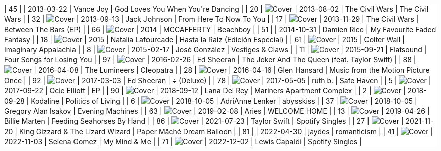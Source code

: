 | 45 |  | 2013-03-22 | Vance Joy | God Loves You When You're Dancing |
| 20 | ![Cover](https://lastfm.freetls.fastly.net/i/u/34s/74a0e7c56cda41b094ff4aa5577e6442.png) | 2013-08-02 | The Civil Wars | The Civil Wars |
| 32 | ![Cover](https://lastfm.freetls.fastly.net/i/u/34s/c6384115e0085721f496751400f804d7.png) | 2013-09-13 | Jack Johnson | From Here To Now To You |
| 17 | ![Cover](https://i.discogs.com/loUmB5jR2ll3fHOalpnoAnXpKJ1qnIdE_Zu5hHGpotE/rs:fit/g:sm/q:40/h:150/w:150/czM6Ly9kaXNjb2dz/LWRhdGFiYXNlLWlt/YWdlcy9SLTUxNDcw/NjQtMTM5OTM4OTky/Mi01NjM5LmpwZWc.jpeg) | 2013-11-29 | The Civil Wars | Between The Bars (EP) |
| 66 | ![Cover](https://i.discogs.com/qPUSSnWBdY2-uPDYU17_cB74NjgfzeMGlxllLf4gOM4/rs:fit/g:sm/q:40/h:150/w:150/czM6Ly9kaXNjb2dz/LWRhdGFiYXNlLWlt/YWdlcy9SLTYwOTkw/NjUtMTUxMDAyNTI3/OC00OTMxLmpwZWc.jpeg) | 2014 | MCCAFFERTY | Beachboy |
| 51 |  | 2014-10-31 | Damien Rice | My Favourite Faded Fantasy |
| 18 | ![Cover](https://i.discogs.com/SDi4eEwI3nP6PYrz4zaFWyFruvXf0sbckmGqmeVJmM0/rs:fit/g:sm/q:40/h:150/w:150/czM6Ly9kaXNjb2dz/LWRhdGFiYXNlLWlt/YWdlcy9SLTk0ODk1/MzAtMTQ5MzU3OTgz/OC00NTg1LmpwZWc.jpeg) | 2015 | Natalia Lafourcade | Hasta la Raíz (Edición Especial) |
| 61 | ![Cover](https://i.discogs.com/ITeW2F5Y874TwBC5fJhdF5Qz9Dr8wAfpFMwqdMMXkmI/rs:fit/g:sm/q:40/h:150/w:150/czM6Ly9kaXNjb2dz/LWRhdGFiYXNlLWlt/YWdlcy9SLTkxMzY3/MDUtMTQ3NTQxMDY3/MC02MjQ0LmpwZWc.jpeg) | 2015 | Colter Wall | Imaginary Appalachia |
| 8 | ![Cover](https://i.discogs.com/YGSa9_coqud8l7uU1dxvlh_FCTwjPLRqhBRIXsek5lE/rs:fit/g:sm/q:40/h:150/w:150/czM6Ly9kaXNjb2dz/LWRhdGFiYXNlLWlt/YWdlcy9SLTY2NTA3/NTQtMTQyMzg3MDI5/MS02OTA0LmpwZWc.jpeg) | 2015-02-17 | José González | Vestiges &amp; Claws |
| 11 | ![Cover](https://i.discogs.com/908W-X9L4AVteSmZYbK2rFMbBRSvlA9h1xzcIQ4i_4g/rs:fit/g:sm/q:40/h:150/w:150/czM6Ly9kaXNjb2dz/LWRhdGFiYXNlLWlt/YWdlcy9SLTc1Mjcy/MTktMTQ0MzMzMjgx/OS03NTQ1LmpwZWc.jpeg) | 2015-09-21 | Flatsound | Four Songs for Losing You |
| 97 | ![Cover](https://i.discogs.com/_xUYCATsLMU-4BPFhHCccXhLCmuPR7ZCtdXXxWz2aI8/rs:fit/g:sm/q:40/h:150/w:150/czM6Ly9kaXNjb2dz/LWRhdGFiYXNlLWlt/YWdlcy9SLTk4MTU5/MDEtMTQ4Njc2Mzgz/Ni03OTg3LmpwZWc.jpeg) | 2016-02-26 | Ed Sheeran | The Joker And The Queen (feat. Taylor Swift) |
| 88 | ![Cover](https://i.discogs.com/B7_Q4y94lH3srC7XccDb8OU7fnKK9B8MC1_ZDVkyLdI/rs:fit/g:sm/q:40/h:150/w:150/czM6Ly9kaXNjb2dz/LWRhdGFiYXNlLWlt/YWdlcy9SLTgzNTA2/ODQtMTQ1OTg4Njkx/MC03MDMzLmpwZWc.jpeg) | 2016-04-08 | The Lumineers | Cleopatra |
| 28 | ![Cover](https://i.discogs.com/x4OEU-ao8MBgGL0GpPs78HHGJMKd1q0vpZmRf8LAPcQ/rs:fit/g:sm/q:40/h:150/w:150/czM6Ly9kaXNjb2dz/LWRhdGFiYXNlLWlt/YWdlcy9SLTk4Mzc4/MC0xMTgwNjY2OTc5/LmpwZWc.jpeg) | 2016-04-16 | Glen Hansard | Music from the Motion Picture Once |
| 92 | ![Cover](https://i.discogs.com/AkimBGEkCOBoPn3l1-bJhnKE5n6CgxChdbV0LBIvsQ0/rs:fit/g:sm/q:40/h:150/w:150/czM6Ly9kaXNjb2dz/LWRhdGFiYXNlLWlt/YWdlcy9SLTk5MDI3/NTEtMTQ4ODIzMzU1/Ni04OTc2LmpwZWc.jpeg) | 2017-03-03 | Ed Sheeran | ÷ (Deluxe) |
| 78 | ![Cover](https://i.discogs.com/BAD7n2GBubnIuyAwrbZYkg6qJXwL7pyLWrUgopmnBDA/rs:fit/g:sm/q:40/h:150/w:150/czM6Ly9kaXNjb2dz/LWRhdGFiYXNlLWlt/YWdlcy9SLTEwMjQ2/MTQ2LTE0OTQwNjE3/MzctMzM0NC5qcGVn.jpeg) | 2017-05-05 | ruth b. | Safe Haven |
| 5 | ![Cover](https://i.discogs.com/vfB1dFuL_a6npLlsmeCHPILmCyxokhGsInA3waKdbSM/rs:fit/g:sm/q:40/h:150/w:150/czM6Ly9kaXNjb2dz/LWRhdGFiYXNlLWlt/YWdlcy9SLTE5ODgw/NDk0LTE2MjkxMjQy/NjQtNzY3OS5wbmc.jpeg) | 2017-09-22 | Ocie Elliott | EP |
| 90 | ![Cover](https://lastfm.freetls.fastly.net/i/u/34s/7923448319ef855ae414a624ea5db12f.png) | 2018-09-12 | Lana Del Rey | Mariners Apartment Complex |
| 2 | ![Cover](https://lastfm.freetls.fastly.net/i/u/34s/879e3d406746eb49f90ec3c650e9819b.png) | 2018-09-28 | Kodaline | Politics of Living |
| 6 | ![Cover](https://i.discogs.com/Qf0QFX4c6s_iqHklqB-oYL8-7SMUdNSlkkisZRQWUFY/rs:fit/g:sm/q:40/h:150/w:150/czM6Ly9kaXNjb2dz/LWRhdGFiYXNlLWlt/YWdlcy9SLTEyNjIw/NTk0LTE1Mzg3NTQ2/NjctNjQ1Ny5qcGVn.jpeg) | 2018-10-05 | AdriAnne Lenker | abysskiss |
| 37 | ![Cover](https://i.discogs.com/el-8VqbAhpECAJCSqjXUALkCPC7ES3mdM_z5R29p7Sg/rs:fit/g:sm/q:40/h:150/w:150/czM6Ly9kaXNjb2dz/LWRhdGFiYXNlLWlt/YWdlcy9SLTEyNjI2/OTc3LTE1Mzg4NzM2/OTgtMTQ4MS5qcGVn.jpeg) | 2018-10-05 | Gregory Alan Isakov | Evening Machines |
| 63 | ![Cover](https://i.discogs.com/GEZb0b7mc300yQ25SGecshAU9zzayMnMp_rmO440Ggk/rs:fit/g:sm/q:40/h:150/w:150/czM6Ly9kaXNjb2dz/LWRhdGFiYXNlLWlt/YWdlcy9SLTEzMTg3/NTk1LTE1NDk2MDU4/NjktOTU4Ni5qcGVn.jpeg) | 2019-02-08 | Aries | WELCOME HOME |
| 13 | ![Cover](https://i.discogs.com/1h-ltpzweKdBzFL_MrTqE0YlKcRp0G730Hl6ausJ0zo/rs:fit/g:sm/q:40/h:150/w:150/czM6Ly9kaXNjb2dz/LWRhdGFiYXNlLWlt/YWdlcy9SLTEzNTUx/MTY1LTE1NTYzNjMy/ODgtNjk5MS5qcGVn.jpeg) | 2019-04-26 | Billie Marten | Feeding Seahorses By Hand |
| 86 | ![Cover](https://i.discogs.com/K3WhsuN9j0cMrcCdo7EXi-xVT6DUyrRX4AQm8og62DU/rs:fit/g:sm/q:40/h:150/w:150/czM6Ly9kaXNjb2dz/LWRhdGFiYXNlLWlt/YWdlcy9SLTEyNjcz/OTc5LTE1Mzk4MDEy/MzctNDYxNS5qcGVn.jpeg) | 2021-07-23 | Taylor Swift | Spotify Singles |
| 27 | ![Cover](https://i.discogs.com/Ue5IBJAJKQGJ0oEoZlrBO4A55C2BpY0hAzbvUJmDvCc/rs:fit/g:sm/q:40/h:150/w:150/czM6Ly9kaXNjb2dz/LWRhdGFiYXNlLWlt/YWdlcy9SLTc3MzI5/NDEtMTYwNTQxMzgx/NC0xNDc3LmpwZWc.jpeg) | 2021-11-20 | King Gizzard &amp; The Lizard Wizard | Paper Mâché Dream Balloon |
| 81 |  | 2022-04-30 | jaydes | romanticism |
| 41 | ![Cover](https://i.discogs.com/aBCK54YHzOLBv9uPio2DdIvNyIbhd26TFaWPiKGCyjE/rs:fit/g:sm/q:40/h:150/w:150/czM6Ly9kaXNjb2dz/LWRhdGFiYXNlLWlt/YWdlcy9SLTI1MDQ4/NjYwLTE2Njc1NjQw/ODUtOTI0NS5qcGVn.jpeg) | 2022-11-03 | Selena Gomez | My Mind &amp; Me |
| 71 | ![Cover](https://i.discogs.com/YT3O948UPnFcUfJPoMX8ONDA57M7372bd_EWrkCPOso/rs:fit/g:sm/q:40/h:150/w:150/czM6Ly9kaXNjb2dz/LWRhdGFiYXNlLWlt/YWdlcy9SLTE0NDY3/ODgzLTE1NzUxMzY4/ODgtNTQzOC5qcGVn.jpeg) | 2022-12-02 | Lewis Capaldi | Spotify Singles |